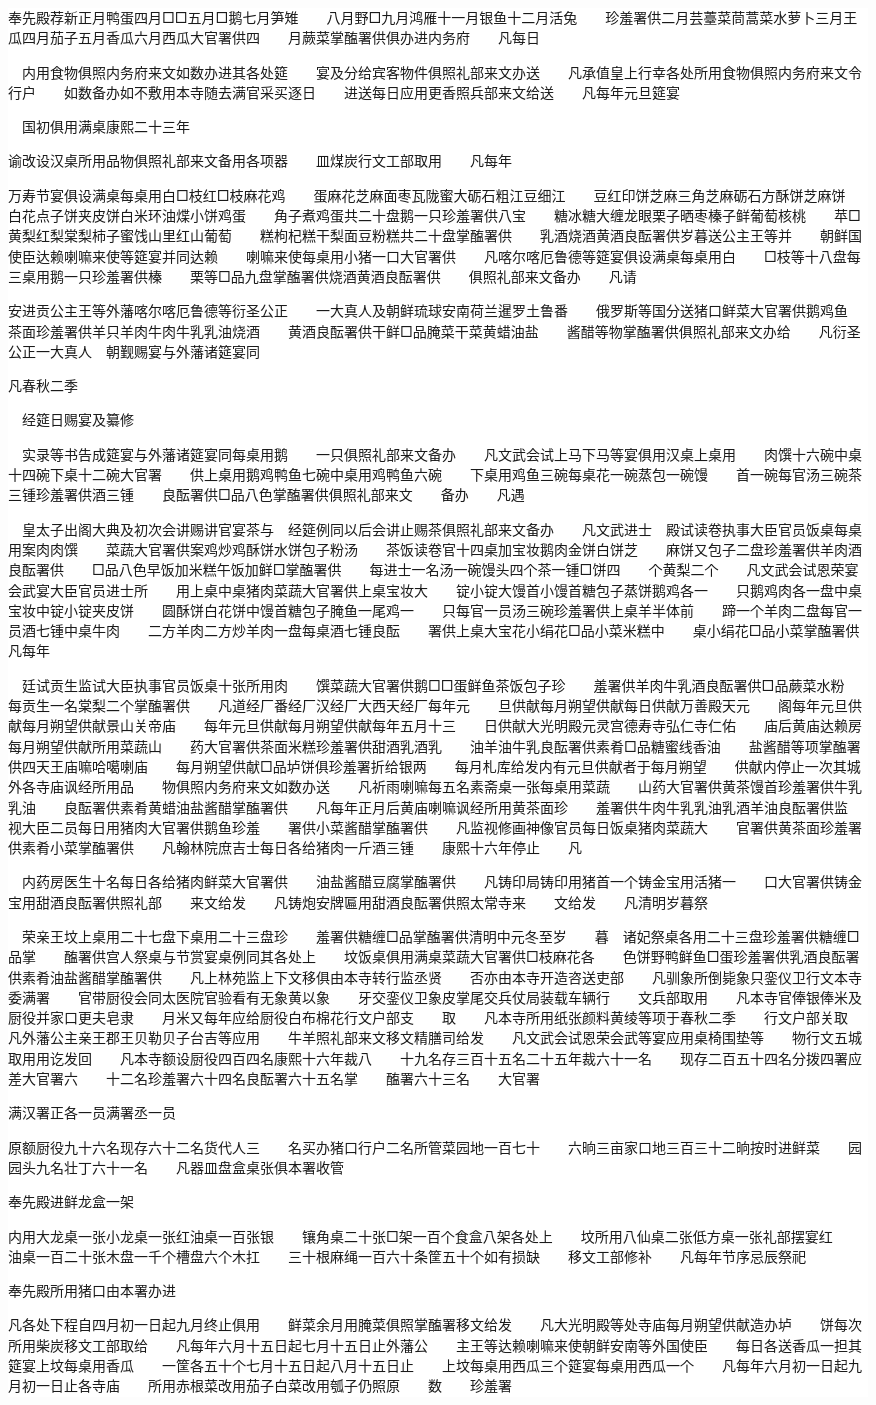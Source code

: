 奉先殿荐新正月鸭蛋四月□□五月□鹅七月笋雉　　八月野□九月鸿雁十一月银鱼十二月活兔　　珍羞署供二月芸薹菜茼蒿菜水萝卜三月王　　瓜四月茄子五月香瓜六月西瓜大官署供四　　月蕨菜掌醢署供俱办进内务府　　凡每日  

　内用食物俱照内务府来文如数办进其各处筵　　宴及分给宾客物件俱照礼部来文办送　　凡承值皇上行幸各处所用食物俱照内务府来文令行户　　如数备办如不敷用本寺随去满官采买逐日　　进送每日应用更香照兵部来文给送　　凡每年元旦筵宴  

　国初俱用满桌康熙二十三年  

谕改设汉桌所用品物俱照礼部来文备用各项器　　皿煤炭行文工部取用　　凡每年  

万寿节宴俱设满桌每桌用白□枝红□枝麻花鸡　　蛋麻花芝麻面枣瓦陇蜜大砺石粗江豆细江　　豆红印饼芝麻三角芝麻砺石方酥饼芝麻饼　　白花点子饼夹皮饼白米环油煠小饼鸡蛋　　角子煮鸡蛋共二十盘鹅一只珍羞署供八宝　　糖冰糖大缠龙眼栗子晒枣榛子鲜葡萄核桃　　苹□黄梨红梨棠梨柿子蜜饯山里红山葡萄　　糕枸杞糕干梨面豆粉糕共二十盘掌醢署供　　乳酒烧酒黄酒良酝署供岁暮送公主王等并　　朝鲜国使臣达赖喇嘛来使等筵宴并同达赖　　喇嘛来使每桌用小猪一口大官署供　　凡喀尔喀厄鲁德等筵宴俱设满桌每桌用白　　□枝等十八盘每三桌用鹅一只珍羞署供榛　　栗等□品九盘掌醢署供烧酒黄酒良酝署供　　俱照礼部来文备办　　凡请  

安进贡公主王等外藩喀尔喀厄鲁德等衍圣公正　　一大真人及朝鲜琉球安南荷兰暹罗土鲁番　　俄罗斯等国分送猪口鲜菜大官署供鹅鸡鱼　　茶面珍羞署供羊只羊肉牛肉牛乳乳油烧酒　　黄酒良酝署供干鲜□品腌菜干菜黄蜡油盐　　酱醋等物掌醢署供俱照礼部来文办给　　凡衍圣公正一大真人　朝觐赐宴与外藩诸筵宴同  

凡春秋二季  

　经筵日赐宴及纂修  

　实录等书告成筵宴与外藩诸筵宴同每桌用鹅　　一只俱照礼部来文备办　　凡文武会试上马下马等宴俱用汉桌上桌用　　肉馔十六碗中桌十四碗下桌十二碗大官署　　供上桌用鹅鸡鸭鱼七碗中桌用鸡鸭鱼六碗　　下桌用鸡鱼三碗每桌花一碗蒸包一碗馒　　首一碗每官汤三碗茶三锺珍羞署供酒三锺　　良酝署供□品八色掌醢署供俱照礼部来文　　备办　　凡遇  

　皇太子出阁大典及初次会讲赐讲官宴茶与　经筵例同以后会讲止赐茶俱照礼部来文备办　　凡文武进士　殿试读卷执事大臣官员饭桌每桌用案肉肉馔　　菜蔬大官署供案鸡炒鸡酥饼水饼包子粉汤　　茶饭读卷官十四桌加宝妆鹅肉金饼白饼芝　　麻饼又包子二盘珍羞署供羊肉酒良酝署供　　□品八色早饭加米糕午饭加鲜□掌醢署供　　每进士一名汤一碗馒头四个茶一锺□饼四　　个黄梨二个　　凡文武会试恩荣宴会武宴大臣官员进士所　　用上桌中桌猪肉菜蔬大官署供上桌宝妆大　　锭小锭大馒首小馒首糖包子蒸饼鹅鸡各一　　只鹅鸡肉各一盘中桌宝妆中锭小锭夹皮饼　　圆酥饼白花饼中馒首糖包子腌鱼一尾鸡一　　只每官一员汤三碗珍羞署供上桌羊半体前　　蹄一个羊肉二盘每官一员酒七锺中桌牛肉　　二方羊肉二方炒羊肉一盘每桌酒七锺良酝　　署供上桌大宝花小绢花□品小菜米糕中　　桌小绢花□品小菜掌醢署供　　凡每年  

　廷试贡生监试大臣执事官员饭桌十张所用肉　　馔菜蔬大官署供鹅□□蛋鲜鱼茶饭包子珍　　羞署供羊肉牛乳酒良酝署供□品蕨菜水粉　　每贡生一名棠梨二个掌醢署供　　凡道经厂番经厂汉经厂大西天经厂每年元　　旦供献每月朔望供献每日供献万善殿天元　　阁每年元旦供献每月朔望供献景山关帝庙　　每年元旦供献每月朔望供献每年五月十三　　日供献大光明殿元灵宫德寿寺弘仁寺仁佑　　庙后黄庙达赖房每月朔望供献所用菜蔬山　　药大官署供茶面米糕珍羞署供甜酒乳酒乳　　油羊油牛乳良酝署供素肴□品糖蜜线香油　　盐酱醋等项掌醢署供四天王庙嘛哈噶喇庙　　每月朔望供献□品垆饼俱珍羞署折给银两　　每月札库给发内有元旦供献者于每月朔望　　供献内停止一次其城外各寺庙讽经所用品　　物俱照内务府来文如数办送　　凡祈雨喇嘛每五名素斋桌一张每桌用菜蔬　　山药大官署供黄茶馒首珍羞署供牛乳乳油　　良酝署供素肴黄蜡油盐酱醋掌醢署供　　凡每年正月后黄庙喇嘛讽经所用黄茶面珍　　羞署供牛肉牛乳乳油乳酒羊油良酝署供监　　视大臣二员每日用猪肉大官署供鹅鱼珍羞　　署供小菜酱醋掌醢署供　　凡监视修画神像官员每日饭桌猪肉菜蔬大　　官署供黄茶面珍羞署供素肴小菜掌醢署供　　凡翰林院庶吉士每日各给猪肉一斤酒三锺　　康熙十六年停止　　凡  

　内药房医生十名每日各给猪肉鲜菜大官署供　　油盐酱醋豆腐掌醢署供　　凡铸印局铸印用猪首一个铸金宝用活猪一　　口大官署供铸金宝用甜酒良酝署供照礼部　　来文给发　　凡铸炮安牌匾用甜酒良酝署供照太常寺来　　文给发　　凡清明岁暮祭  

　荣亲王坟上桌用二十七盘下桌用二十三盘珍　　羞署供糖缠□品掌醢署供清明中元冬至岁　　暮　诸妃祭桌各用二十三盘珍羞署供糖缠□品掌　　醢署供宫人祭桌与节赏宴桌例同其各处上　　坟饭桌俱用满桌菜蔬大官署供□枝麻花各　　色饼野鸭鲜鱼□蛋珍羞署供乳酒良酝署　　供素肴油盐酱醋掌醢署供　　凡上林苑监上下文移俱由本寺转行监丞贤　　否亦由本寺开造咨送吏部　　凡驯象所倒毙象只銮仪卫行文本寺委满署　　官带厨役会同太医院官验看有无象黄以象　　牙交銮仪卫象皮掌尾交兵仗局装载车辆行　　文兵部取用　　凡本寺官俸银俸米及厨役并家口更夫皂隶　　月米又每年应给厨役白布棉花行文户部支　　取　　凡本寺所用纸张颜料黄绫等项于春秋二季　　行文户部关取　　凡外藩公主亲王郡王贝勒贝子台吉等应用　　牛羊照礼部来文移文精膳司给发　　凡文武会试恩荣会武等宴应用桌椅围垫等　　物行文五城取用用讫发回　　凡本寺额设厨役四百四名康熙十六年裁八　　十九名存三百十五名二十五年裁六十一名　　现存二百五十四名分拨四署应差大官署六　　十二名珍羞署六十四名良酝署六十五名掌　　醢署六十三名　　大官署  

满汉署正各一员满署丞一员  

原额厨役九十六名现存六十二名货代人三　　名买办猪口行户二名所管菜园地一百七十　　六晌三亩家口地三百三十二晌按时进鲜菜　　园园头九名壮丁六十一名　　凡器皿盘盒桌张俱本署收管  

奉先殿进鲜龙盒一架  

内用大龙桌一张小龙桌一张红油桌一百张银　　镶角桌二十张□架一百个食盒八架各处上　　坟所用八仙桌二张低方桌一张礼部摆宴红　　油桌一百二十张木盘一千个槽盘六个木扛　　三十根麻绳一百六十条筐五十个如有损缺　　移文工部修补　　凡每年节序忌辰祭祀  

奉先殿所用猪口由本署办进  

凡各处下程自四月初一日起九月终止俱用　　鲜菜余月用腌菜俱照掌醢署移文给发　　凡大光明殿等处寺庙每月朔望供献造办垆　　饼每次所用柴炭移文工部取给　　凡每年六月十五日起七月十五日止外藩公　　主王等达赖喇嘛来使朝鲜安南等外国使臣　　每日各送香瓜一担其筵宴上坟每桌用香瓜　　一筐各五十个七月十五日起八月十五日止　　上坟每桌用西瓜三个筵宴每桌用西瓜一个　　凡每年六月初一日起九月初一日止各寺庙　　所用赤根菜改用茄子白菜改用瓠子仍照原　　数　　珍羞署  
